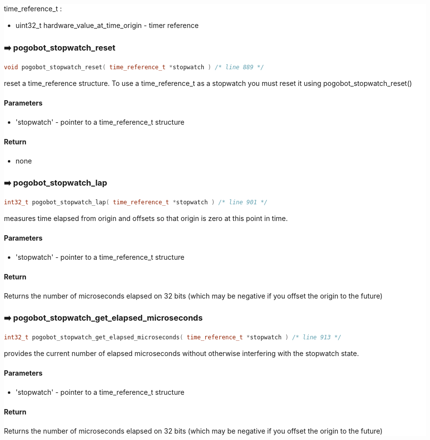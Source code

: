 time_reference_t :

- uint32_t hardware_value_at_time_origin - timer reference



<a name="line-878"></a><a name="pogobot_stopwatch_reset"></a>
### :arrow_right: pogobot_stopwatch_reset

```cpp
void pogobot_stopwatch_reset( time_reference_t *stopwatch ) /* line 889 */
```

reset a time_reference structure.
To use a time_reference_t as a stopwatch you must reset it using pogobot_stopwatch_reset()

#### Parameters
- 'stopwatch' - pointer to a time_reference_t structure

#### Return
- none


<a name="line-891"></a><a name="pogobot_stopwatch_lap"></a>
### :arrow_right: pogobot_stopwatch_lap

```cpp
int32_t pogobot_stopwatch_lap( time_reference_t *stopwatch ) /* line 901 */
```

measures time elapsed from origin and offsets so that origin is zero at this point in time.

#### Parameters
- 'stopwatch' - pointer to a time_reference_t structure

#### Return
Returns the number of microseconds elapsed on 32 bits (which may be negative if you offset the origin to the future)


<a name="line-903"></a><a name="pogobot_stopwatch_get_elapsed_microseconds"></a>
### :arrow_right: pogobot_stopwatch_get_elapsed_microseconds

```cpp
int32_t pogobot_stopwatch_get_elapsed_microseconds( time_reference_t *stopwatch ) /* line 913 */
```

provides the current number of elapsed microseconds without otherwise interfering with the stopwatch state.

#### Parameters
- 'stopwatch' - pointer to a time_reference_t structure

#### Return
Returns the number of microseconds elapsed on 32 bits (which may be negative if you offset the origin to the future)
